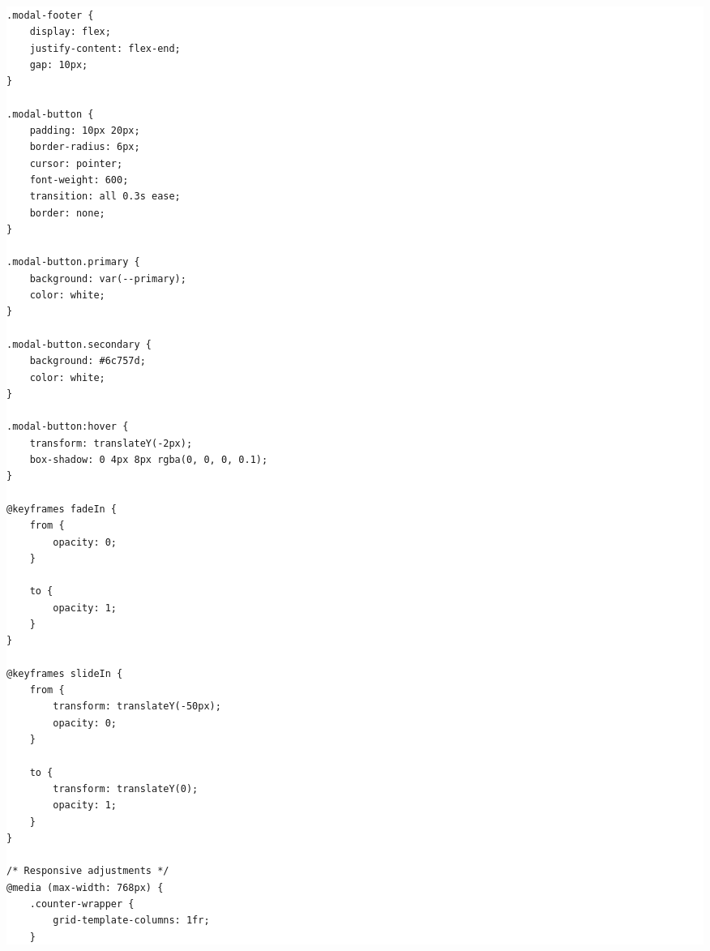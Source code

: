     .modal-footer {
        display: flex;
        justify-content: flex-end;
        gap: 10px;
    }

    .modal-button {
        padding: 10px 20px;
        border-radius: 6px;
        cursor: pointer;
        font-weight: 600;
        transition: all 0.3s ease;
        border: none;
    }

    .modal-button.primary {
        background: var(--primary);
        color: white;
    }

    .modal-button.secondary {
        background: #6c757d;
        color: white;
    }

    .modal-button:hover {
        transform: translateY(-2px);
        box-shadow: 0 4px 8px rgba(0, 0, 0, 0.1);
    }

    @keyframes fadeIn {
        from {
            opacity: 0;
        }

        to {
            opacity: 1;
        }
    }

    @keyframes slideIn {
        from {
            transform: translateY(-50px);
            opacity: 0;
        }

        to {
            transform: translateY(0);
            opacity: 1;
        }
    }

    /* Responsive adjustments */
    @media (max-width: 768px) {
        .counter-wrapper {
            grid-template-columns: 1fr;
        }
